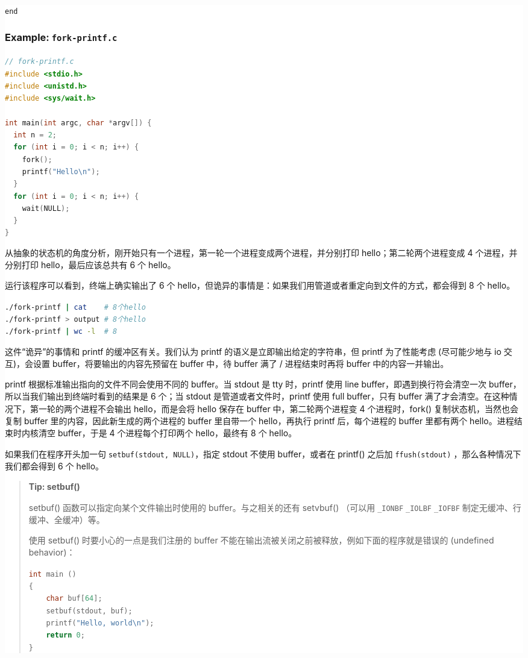 ```mermaid
end
```

### Example: `fork-printf.c`

```c
// fork-printf.c
#include <stdio.h>
#include <unistd.h>
#include <sys/wait.h>

int main(int argc, char *argv[]) {
  int n = 2;
  for (int i = 0; i < n; i++) {
    fork();
    printf("Hello\n");
  }
  for (int i = 0; i < n; i++) {
    wait(NULL);
  }
}
```

从抽象的状态机的角度分析，刚开始只有一个进程，第一轮一个进程变成两个进程，并分别打印 hello；第二轮两个进程变成 4 个进程，并分别打印 hello，最后应该总共有 6 个 hello。

运行该程序可以看到，终端上确实输出了 6 个 hello，但诡异的事情是：如果我们用管道或者重定向到文件的方式，都会得到 8 个 hello。

```bash
./fork-printf | cat    # 8个hello
./fork-printf > output # 8个hello
./fork-printf | wc -l  # 8
```

这件“诡异”的事情和 printf 的缓冲区有关。我们认为 printf 的语义是立即输出给定的字符串，但 printf 为了性能考虑 (尽可能少地与 io 交互)，会设置 buffer，将要输出的内容先预留在 buffer 中，待 buffer 满了 / 进程结束时再将 buffer 中的内容一并输出。

printf 根据标准输出指向的文件不同会使用不同的 buffer。当 stdout 是 tty 时，printf 使用 line buffer，即遇到换行符会清空一次 buffer，所以当我们输出到终端时看到的结果是 6 个；当 stdout 是管道或者文件时，printf 使用 full buffer，只有 buffer 满了才会清空。在这种情况下，第一轮的两个进程不会输出 hello，而是会将 hello 保存在 buffer 中，第二轮两个进程变 4 个进程时，fork() 复制状态机，当然也会复制 buffer 里的内容，因此新生成的两个进程的 buffer 里自带一个 hello，再执行 printf 后，每个进程的 buffer 里都有两个 hello。进程结束时内核清空 buffer，于是 4 个进程每个打印两个 hello，最终有 8 个 hello。

如果我们在程序开头加一句 `setbuf(stdout, NULL)`，指定 stdout 不使用 buffer，或者在 printf() 之后加 `ffush(stdout)` ，那么各种情况下我们都会得到 6 个 hello。

> **Tip: setbuf()**
>
> setbuf() 函数可以指定向某个文件输出时使用的 buffer。与之相关的还有 setvbuf() （可以用 `_IONBF`  `_IOLBF` `_IOFBF` 制定无缓冲、行缓冲、全缓冲）等。
>
> 使用 setbuf() 时要小心的一点是我们注册的 buffer 不能在输出流被关闭之前被释放，例如下面的程序就是错误的 (undefined behavior)：
>
> ```c
> int main ()
> {
>     char buf[64];
>     setbuf(stdout, buf);
>     printf("Hello, world\n");
>     return 0;
> }
> ```
